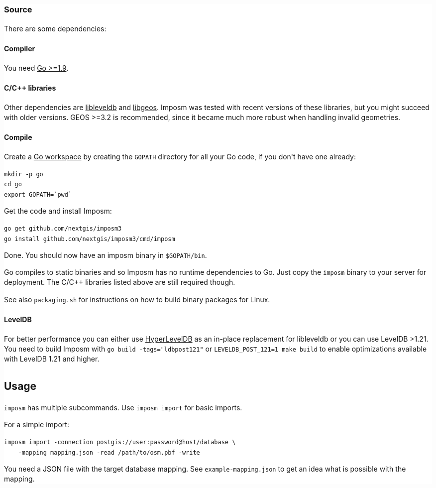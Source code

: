 ### Source

There are some dependencies:

#### Compiler

You need [Go >=1.9](http://golang.org).

#### C/C++ libraries

Other dependencies are [libleveldb][] and [libgeos][].
Imposm was tested with recent versions of these libraries, but you might succeed with older versions.
GEOS >=3.2 is recommended, since it became much more robust when handling invalid geometries.


[libleveldb]: https://github.com/google/leveldb/
[libgeos]: http://trac.osgeo.org/geos/

#### Compile

Create a [Go workspace](http://golang.org/doc/code.html) by creating the `GOPATH` directory for all your Go code, if you don't have one already:

    mkdir -p go
    cd go
    export GOPATH=`pwd`

Get the code and install Imposm:

    go get github.com/nextgis/imposm3
    go install github.com/nextgis/imposm3/cmd/imposm

Done. You should now have an imposm binary in `$GOPATH/bin`.

Go compiles to static binaries and so Imposm has no runtime dependencies to Go.
Just copy the `imposm` binary to your server for deployment. The C/C++ libraries listed above are still required though.

See also `packaging.sh` for instructions on how to build binary packages for Linux.

#### LevelDB

For better performance you can either use [HyperLevelDB][libhyperleveldb] as an in-place replacement for libleveldb or you can use LevelDB >1.21. You need to build Imposm with ``go build -tags="ldbpost121"`` or ``LEVELDB_POST_121=1 make build`` to enable optimizations available with LevelDB 1.21 and higher.

[libhyperleveldb]: https://github.com/rescrv/HyperLevelDB

Usage
-----

`imposm` has multiple subcommands. Use `imposm import` for basic imports.

For a simple import:

    imposm import -connection postgis://user:password@host/database \
        -mapping mapping.json -read /path/to/osm.pbf -write

You need a JSON file with the target database mapping. See `example-mapping.json` to get an idea what is possible with the mapping.
